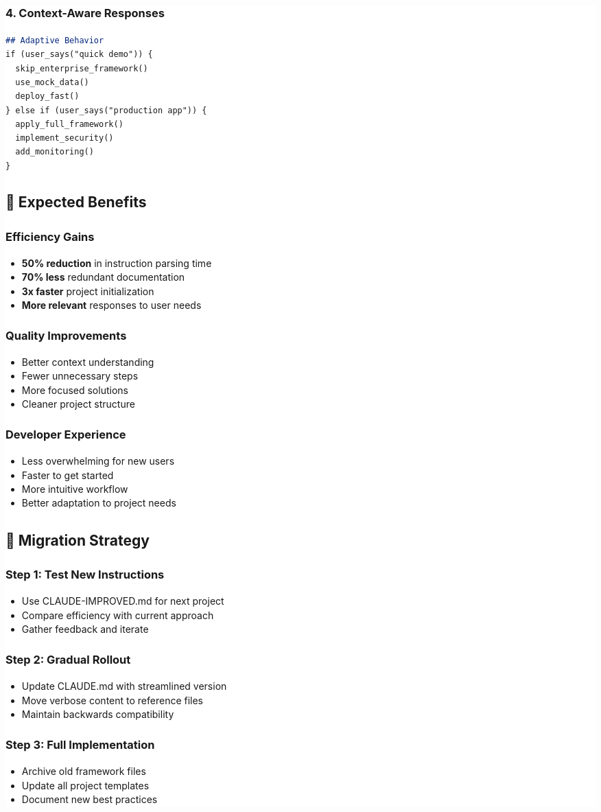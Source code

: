### 4. Context-Aware Responses
```markdown
## Adaptive Behavior
if (user_says("quick demo")) {
  skip_enterprise_framework()
  use_mock_data()
  deploy_fast()
} else if (user_says("production app")) {
  apply_full_framework()
  implement_security()
  add_monitoring()
}
```

## 🎯 Expected Benefits

### Efficiency Gains
- **50% reduction** in instruction parsing time
- **70% less** redundant documentation
- **3x faster** project initialization
- **More relevant** responses to user needs

### Quality Improvements
- Better context understanding
- Fewer unnecessary steps
- More focused solutions
- Cleaner project structure

### Developer Experience
- Less overwhelming for new users
- Faster to get started
- More intuitive workflow
- Better adaptation to project needs

## 🔄 Migration Strategy

### Step 1: Test New Instructions
- Use CLAUDE-IMPROVED.md for next project
- Compare efficiency with current approach
- Gather feedback and iterate

### Step 2: Gradual Rollout
- Update CLAUDE.md with streamlined version
- Move verbose content to reference files
- Maintain backwards compatibility

### Step 3: Full Implementation
- Archive old framework files
- Update all project templates
- Document new best practices
